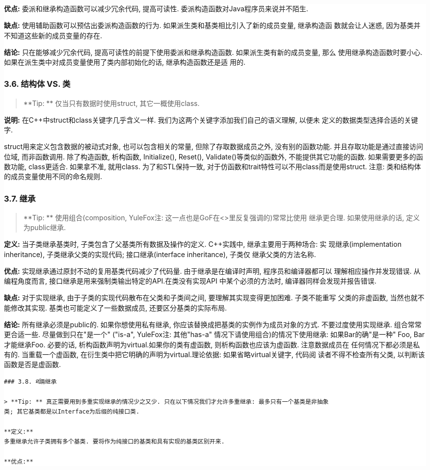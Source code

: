 **优点:**
委派和继承构造函数可以减少冗余代码, 提高可读性. 委派构造函数对Java程序员来说并不陌生.

**缺点:**
使用辅助函数可以预估出委派构造函数的行为. 如果派生类和基类相比引入了新的成员变量, 继承构造函
数就会让人迷惑, 因为基类并不知道这些新的成员变量的存在.

**结论:**
只在能够减少冗余代码, 提高可读性的前提下使用委派和继承构造函数. 如果派生类有新的成员变量, 那么
使用继承构造函数时要小心. 如果在派生类中对成员变量使用了类内部初始化的话, 继承构造函数还是适
用的.

### 3.6. 结构体 VS. 类

> **Tip: ** 仅当只有数据时使用struct, 其它一概使用class.

**说明:**
在C++中struct和class关键字几乎含义一样. 我们为这两个关键字添加我们自己的语义理解, 以便未
定义的数据类型选择合适的关键字.

struct用来定义包含数据的被动式对象, 也可以包含相关的常量, 但除了存取数据成员之外, 没有别的函数功能. 并且存取功能是通过直接访问位域, 而非函数调用. 除了构造函数, 析构函数, Initialize(), Reset(), 
Validate()等类似的函数外, 不能提供其它功能的函数.
如果需要更多的函数功能, class更适合. 如果拿不准, 就用class.
为了和STL保持一致, 对于仿函数和trait特性可以不用class而是使用struct.
注意: 类和结构体的成员变量使用不同的命名规则.

### 3.7. 继承

> **Tip: ** 使用组合(composition, YuleFox注: 这一点也是GoF在<<Design Patterns>>里反复强调的)常常比使用
继承更合理. 如果使用继承的话, 定义为public继承.

**定义:**
当子类继承基类时, 子类包含了父基类所有数据及操作的定义. C++实践中, 继承主要用于两种场合: 实
现继承(implementation inheritance), 子类继承父类的实现代码; 接口继承(interface inheritance), 子类仅
继承父类的方法名称.

**优点:**
实现继承通过原封不动的复用基类代码减少了代码量. 由于继承是在编译时声明, 程序员和编译器都可以
理解相应操作并发现错误. 从编程角度而言, 接口继承是用来强制类输出特定的API.在类没有实现API
中某个必须的方法时, 编译器同样会发现并报告错误.

**缺点:**
对于实现继承, 由于子类的实现代码散布在父类和子类间之间, 要理解其实现变得更加困难. 子类不能重写
父类的非虚函数, 当然也就不能修改其实现. 基类也可能定义了一些数据成员, 还要区分基类的实际布局.

**结论:**
所有继承必须是public的. 如果你想使用私有继承, 你应该替换成把基类的实例作为成员对象的方式.
不要过度使用实现继承. 组合常常更合适一些. 尽量做到只在"是一个" ("is-a", YuleFox注: 其他"has-a"
情况下请使用组合)的情况下使用继承: 如果Bar的确"是一种" Foo, Bar才能继承Foo.
必要的话, 析构函数声明为virtual.如果你的类有虚函数, 则析构函数也应该为虚函数. 注意数据成员在
任何情况下都必须是私有的.
当重载一个虚函数, 在衍生类中把它明确的声明为virtual.理论依据: 如果省略virtual关键字, 代码阅
读者不得不检查所有父类, 以判断该函数是否是虚函数.
```
### 3.8. ཐ䠃继承

> **Tip: ** 真正需要用到多重实现继承的情况少之又少. 只在以下情况我们才允许多重继承: 最多只有一个基类是非抽象
类; 其它基类都是以Interface为后缀的纯接口类.

**定义:**
多重继承允许子类拥有多个基类. 要将作为纯接口的基类和具有实现的基类区别开来.

**优点:**
```
